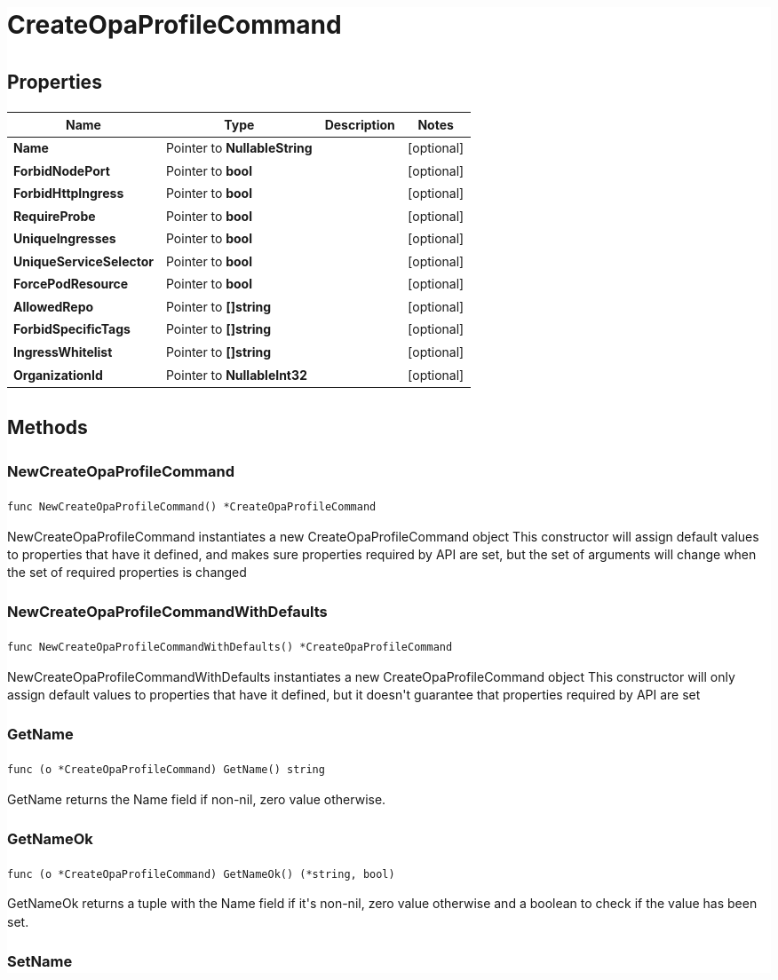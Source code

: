 # CreateOpaProfileCommand

## Properties

Name | Type | Description | Notes
------------ | ------------- | ------------- | -------------
**Name** | Pointer to **NullableString** |  | [optional] 
**ForbidNodePort** | Pointer to **bool** |  | [optional] 
**ForbidHttpIngress** | Pointer to **bool** |  | [optional] 
**RequireProbe** | Pointer to **bool** |  | [optional] 
**UniqueIngresses** | Pointer to **bool** |  | [optional] 
**UniqueServiceSelector** | Pointer to **bool** |  | [optional] 
**ForcePodResource** | Pointer to **bool** |  | [optional] 
**AllowedRepo** | Pointer to **[]string** |  | [optional] 
**ForbidSpecificTags** | Pointer to **[]string** |  | [optional] 
**IngressWhitelist** | Pointer to **[]string** |  | [optional] 
**OrganizationId** | Pointer to **NullableInt32** |  | [optional] 

## Methods

### NewCreateOpaProfileCommand

`func NewCreateOpaProfileCommand() *CreateOpaProfileCommand`

NewCreateOpaProfileCommand instantiates a new CreateOpaProfileCommand object
This constructor will assign default values to properties that have it defined,
and makes sure properties required by API are set, but the set of arguments
will change when the set of required properties is changed

### NewCreateOpaProfileCommandWithDefaults

`func NewCreateOpaProfileCommandWithDefaults() *CreateOpaProfileCommand`

NewCreateOpaProfileCommandWithDefaults instantiates a new CreateOpaProfileCommand object
This constructor will only assign default values to properties that have it defined,
but it doesn't guarantee that properties required by API are set

### GetName

`func (o *CreateOpaProfileCommand) GetName() string`

GetName returns the Name field if non-nil, zero value otherwise.

### GetNameOk

`func (o *CreateOpaProfileCommand) GetNameOk() (*string, bool)`

GetNameOk returns a tuple with the Name field if it's non-nil, zero value otherwise
and a boolean to check if the value has been set.

### SetName
